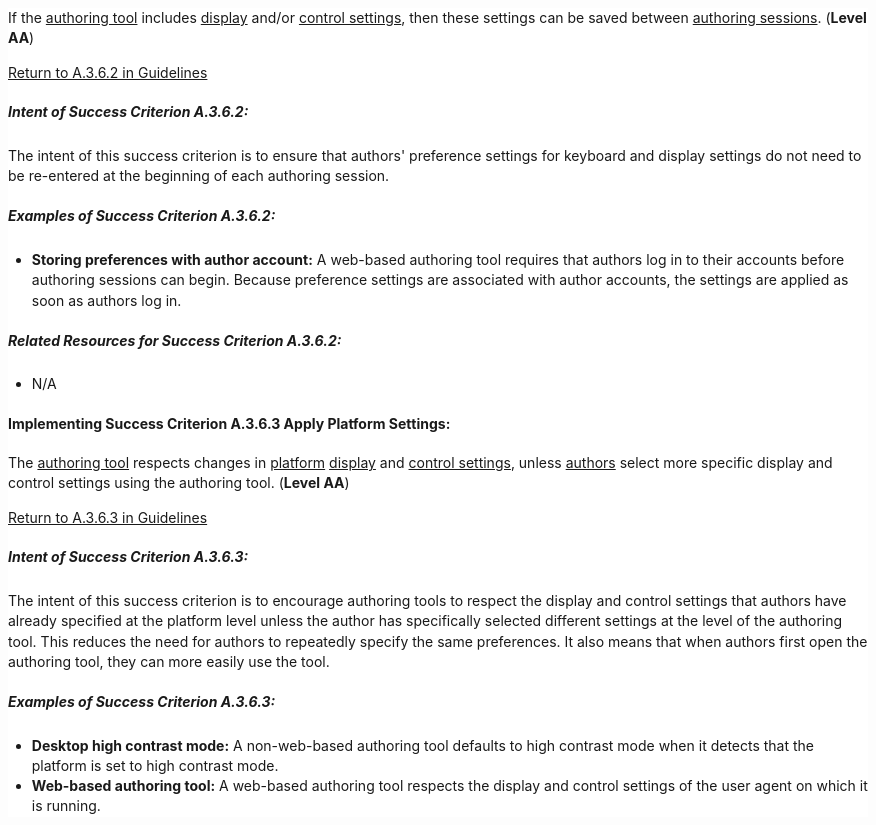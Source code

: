 If the <a href="#def-Authoring-Tool" class="termdef" title="definition: authoring tool">authoring tool</a> includes <a href="#def-Display-Settings" class="termdef" title="definition: display settings">display</a> and/or <a href="#def-Control-Settings" class="termdef" title="definition: control settings">control settings</a>, then these settings can be saved between <a href="#def-Authoring-Session" class="termdef" title="definition: authoring session">authoring sessions</a>. <span class="level">(**Level AA**)</span>

[Return to A.3.6.2 in Guidelines](http://www.w3.org/TR/2015/REC-ATAG20-20150924/#sc_a362)

##### <span id="sc_a362-i"></span>Intent of Success Criterion A.3.6.2:

The intent of this success criterion is to ensure that authors' preference settings for keyboard and display settings do not need to be re-entered at the beginning of each authoring session.

##### <span id="sc_a362-e"></span>Examples of Success Criterion A.3.6.2:

-   **Storing preferences with author account:** A web-based authoring tool requires that authors log in to their accounts before authoring sessions can begin. Because preference settings are associated with author accounts, the settings are applied as soon as authors log in.

##### <span id="sc_a362-r"></span>Related Resources for Success Criterion A.3.6.2:

-   N/A

#### **<span id="sc_a363"></span>** <span class="techs-only">Implementing Success Criterion </span>A.3.6.3 Apply Platform Settings:

The <a href="#def-Authoring-Tool" class="termdef" title="definition: authoring tool">authoring tool</a> respects changes in <a href="#def-Platform" class="termdef" title="definition: platform">platform</a> <a href="#def-Display-Settings" class="termdef" title="definition: display settings">display</a> and <a href="#def-Control-Settings" class="termdef" title="definition: control settings">control settings</a>, unless <a href="#def-Author" class="termdef" title="definition: authors">authors</a> select more specific display and control settings using the authoring tool. <span class="level">(**Level AA**)</span>

[Return to A.3.6.3 in Guidelines](http://www.w3.org/TR/2015/REC-ATAG20-20150924/#sc_a363)

##### <span id="sc_a363-i"></span>Intent of Success Criterion A.3.6.3:

The intent of this success criterion is to encourage authoring tools to respect the display and control settings that authors have already specified at the platform level unless the author has specifically selected different settings at the level of the authoring tool. This reduces the need for authors to repeatedly specify the same preferences. It also means that when authors first open the authoring tool, they can more easily use the tool.

##### <span id="sc_a363-e"></span>Examples of Success Criterion A.3.6.3:

-   **Desktop high contrast mode:** A non-web-based authoring tool defaults to high contrast mode when it detects that the platform is set to high contrast mode.
-   **Web-based authoring tool:** A web-based authoring tool respects the display and control settings of the user agent on which it is running.
